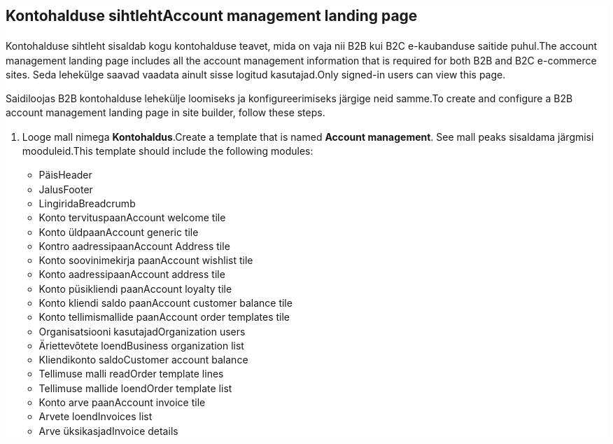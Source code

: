 ## <a name="account-management-landing-page"></a><span data-ttu-id="15fc3-187">Kontohalduse sihtleht</span><span class="sxs-lookup"><span data-stu-id="15fc3-187">Account management landing page</span></span>

<span data-ttu-id="15fc3-188">Kontohalduse sihtleht sisaldab kogu kontohalduse teavet, mida on vaja nii B2B kui B2C e-kaubanduse saitide puhul.</span><span class="sxs-lookup"><span data-stu-id="15fc3-188">The account management landing page includes all the account management information that is required for both B2B and B2C e-commerce sites.</span></span> <span data-ttu-id="15fc3-189">Seda lehekülge saavad vaadata ainult sisse logitud kasutajad.</span><span class="sxs-lookup"><span data-stu-id="15fc3-189">Only signed-in users can view this page.</span></span>

<span data-ttu-id="15fc3-190">Saidiloojas B2B kontohalduse lehekülje loomiseks ja konfigureerimiseks järgige neid samme.</span><span class="sxs-lookup"><span data-stu-id="15fc3-190">To create and configure a B2B account management landing page in site builder, follow these steps.</span></span>

1. <span data-ttu-id="15fc3-191">Looge mall nimega **Kontohaldus**.</span><span class="sxs-lookup"><span data-stu-id="15fc3-191">Create a template that is named **Account management**.</span></span> <span data-ttu-id="15fc3-192">See mall peaks sisaldama järgmisi mooduleid.</span><span class="sxs-lookup"><span data-stu-id="15fc3-192">This template should include the following modules:</span></span>

    - <span data-ttu-id="15fc3-193">Päis</span><span class="sxs-lookup"><span data-stu-id="15fc3-193">Header</span></span>
    - <span data-ttu-id="15fc3-194">Jalus</span><span class="sxs-lookup"><span data-stu-id="15fc3-194">Footer</span></span>
    - <span data-ttu-id="15fc3-195">Lingirida</span><span class="sxs-lookup"><span data-stu-id="15fc3-195">Breadcrumb</span></span>
    - <span data-ttu-id="15fc3-196">Konto tervituspaan</span><span class="sxs-lookup"><span data-stu-id="15fc3-196">Account welcome tile</span></span>
    - <span data-ttu-id="15fc3-197">Konto üldpaan</span><span class="sxs-lookup"><span data-stu-id="15fc3-197">Account generic tile</span></span>
    - <span data-ttu-id="15fc3-198">Kontro aadressipaan</span><span class="sxs-lookup"><span data-stu-id="15fc3-198">Account Address tile</span></span>
    - <span data-ttu-id="15fc3-199">Konto soovinimekirja paan</span><span class="sxs-lookup"><span data-stu-id="15fc3-199">Account wishlist tile</span></span>
    - <span data-ttu-id="15fc3-200">Konto aadressipaan</span><span class="sxs-lookup"><span data-stu-id="15fc3-200">Account address tile</span></span>
    - <span data-ttu-id="15fc3-201">Konto püsikliendi paan</span><span class="sxs-lookup"><span data-stu-id="15fc3-201">Account loyalty tile</span></span>
    - <span data-ttu-id="15fc3-202">Konto kliendi saldo paan</span><span class="sxs-lookup"><span data-stu-id="15fc3-202">Account customer balance tile</span></span>
    - <span data-ttu-id="15fc3-203">Konto tellimismallide paan</span><span class="sxs-lookup"><span data-stu-id="15fc3-203">Account order templates tile</span></span>
    - <span data-ttu-id="15fc3-204">Organisatsiooni kasutajad</span><span class="sxs-lookup"><span data-stu-id="15fc3-204">Organization users</span></span>
    - <span data-ttu-id="15fc3-205">Äriettevõtete loend</span><span class="sxs-lookup"><span data-stu-id="15fc3-205">Business organization list</span></span>
    - <span data-ttu-id="15fc3-206">Kliendikonto saldo</span><span class="sxs-lookup"><span data-stu-id="15fc3-206">Customer account balance</span></span>
    - <span data-ttu-id="15fc3-207">Tellimuse malli read</span><span class="sxs-lookup"><span data-stu-id="15fc3-207">Order template lines</span></span>
    - <span data-ttu-id="15fc3-208">Tellimuse mallide loend</span><span class="sxs-lookup"><span data-stu-id="15fc3-208">Order template list</span></span>
    - <span data-ttu-id="15fc3-209">Konto arve paan</span><span class="sxs-lookup"><span data-stu-id="15fc3-209">Account invoice tile</span></span>
    - <span data-ttu-id="15fc3-210">Arvete loend</span><span class="sxs-lookup"><span data-stu-id="15fc3-210">Invoices list</span></span>
    - <span data-ttu-id="15fc3-211">Arve üksikasjad</span><span class="sxs-lookup"><span data-stu-id="15fc3-211">Invoice details</span></span>
